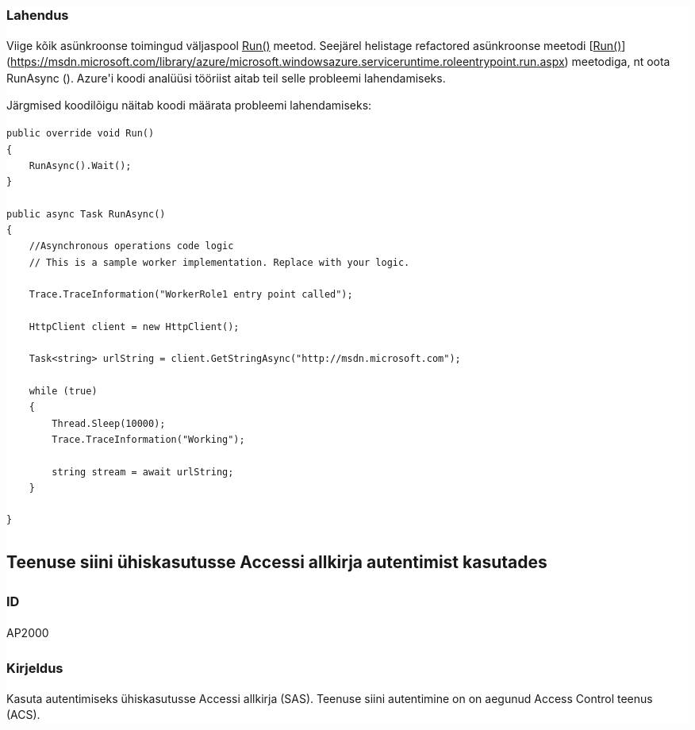 ### <a name="solution"></a>Lahendus

Viige kõik asünkroonse toimingud väljaspool [Run()](https://msdn.microsoft.com/library/azure/microsoft.windowsazure.serviceruntime.roleentrypoint.run.aspx) meetod. Seejärel helistage refactored asünkroonse meetodi [[Run()](https://msdn.microsoft.com/library/azure/microsoft.windowsazure.serviceruntime.roleentrypoint.run.aspx)](https://msdn.microsoft.com/library/azure/microsoft.windowsazure.serviceruntime.roleentrypoint.run.aspx) meetodiga, nt oota RunAsync (). Azure'i koodi analüüsi tööriist aitab teil selle probleemi lahendamiseks.

Järgmised koodilõigu näitab koodi määrata probleemi lahendamiseks:

```
public override void Run()
{
    RunAsync().Wait();
}

public async Task RunAsync()
{
    //Asynchronous operations code logic
    // This is a sample worker implementation. Replace with your logic.

    Trace.TraceInformation("WorkerRole1 entry point called");

    HttpClient client = new HttpClient();

    Task<string> urlString = client.GetStringAsync("http://msdn.microsoft.com");

    while (true)
    {
        Thread.Sleep(10000);
        Trace.TraceInformation("Working");

        string stream = await urlString;
    }

}
```

## <a name="use-service-bus-shared-access-signature-authentication"></a>Teenuse siini ühiskasutusse Accessi allkirja autentimist kasutades

### <a name="id"></a>ID

AP2000

### <a name="description"></a>Kirjeldus

Kasuta autentimiseks ühiskasutusse Accessi allkirja (SAS). Teenuse siini autentimine on on aegunud Access Control teenus (ACS).
